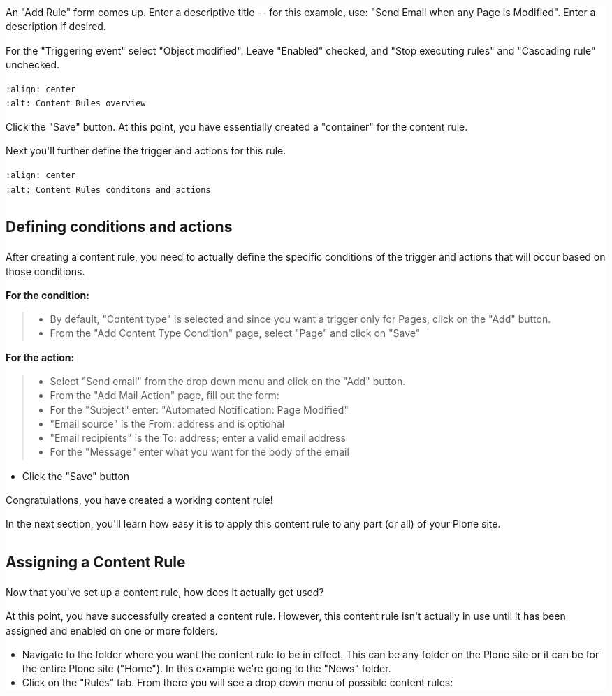 An "Add Rule" form comes up. Enter a descriptive title -- for this example, use: "Send Email when any Page is Modified". Enter a description if desired.

For the "Triggering event" select "Object modified". Leave "Enabled" checked, and "Stop executing rules" and "Cascading rule" unchecked.

```{figure} contentrules-add.png
:align: center
:alt: Content Rules overview
```

Click the "Save" button. At this point, you have essentially created a "container" for the content rule.

Next you'll further define the trigger and actions for this rule.

```{figure} contentrules-conditions.png
:align: center
:alt: Content Rules conditons and actions
```

## Defining conditions and actions

After creating a content rule, you need to actually define the specific conditions of the trigger and actions that will occur based on those conditions.

**For the condition:**

> - By default, "Content type" is selected and since you want a trigger only for Pages, click on the "Add" button.
> - From the "Add Content Type Condition" page, select "Page" and click on "Save"

**For the action:**

> - Select "Send email" from the drop down menu and click on the "Add" button.
> - From the "Add Mail Action" page, fill out the form:
> - For the "Subject" enter: "Automated Notification: Page Modified"
> - "Email source" is the From: address and is optional
> - "Email recipients" is the To: address; enter a valid email address
> - For the "Message" enter what you want for the body of the email

- Click the "Save" button

Congratulations, you have created a working content rule!

In the next section, you'll learn how easy it is to apply this content rule to any part (or all) of your Plone site.

## Assigning a Content Rule

Now that you've set up a content rule, how does it actually get used?

At this point, you have successfully created a content rule. However, this content rule isn't actually in use until it has been assigned and enabled on one or more folders.

- Navigate to the folder where you want the content rule to be in effect.
  This can be any folder on the Plone site or it can be for the entire Plone site ("Home").
  In this example we're going to the "News" folder.
- Click on the "Rules" tab. From there you will see a drop down menu of possible content rules:
